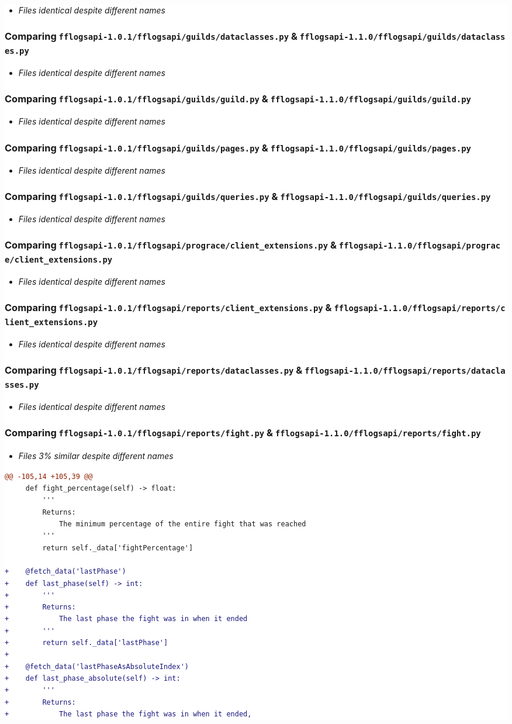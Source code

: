  * *Files identical despite different names*

### Comparing `fflogsapi-1.0.1/fflogsapi/guilds/dataclasses.py` & `fflogsapi-1.1.0/fflogsapi/guilds/dataclasses.py`

 * *Files identical despite different names*

### Comparing `fflogsapi-1.0.1/fflogsapi/guilds/guild.py` & `fflogsapi-1.1.0/fflogsapi/guilds/guild.py`

 * *Files identical despite different names*

### Comparing `fflogsapi-1.0.1/fflogsapi/guilds/pages.py` & `fflogsapi-1.1.0/fflogsapi/guilds/pages.py`

 * *Files identical despite different names*

### Comparing `fflogsapi-1.0.1/fflogsapi/guilds/queries.py` & `fflogsapi-1.1.0/fflogsapi/guilds/queries.py`

 * *Files identical despite different names*

### Comparing `fflogsapi-1.0.1/fflogsapi/prograce/client_extensions.py` & `fflogsapi-1.1.0/fflogsapi/prograce/client_extensions.py`

 * *Files identical despite different names*

### Comparing `fflogsapi-1.0.1/fflogsapi/reports/client_extensions.py` & `fflogsapi-1.1.0/fflogsapi/reports/client_extensions.py`

 * *Files identical despite different names*

### Comparing `fflogsapi-1.0.1/fflogsapi/reports/dataclasses.py` & `fflogsapi-1.1.0/fflogsapi/reports/dataclasses.py`

 * *Files identical despite different names*

### Comparing `fflogsapi-1.0.1/fflogsapi/reports/fight.py` & `fflogsapi-1.1.0/fflogsapi/reports/fight.py`

 * *Files 3% similar despite different names*

```diff
@@ -105,14 +105,39 @@
     def fight_percentage(self) -> float:
         '''
         Returns:
             The minimum percentage of the entire fight that was reached
         '''
         return self._data['fightPercentage']
 
+    @fetch_data('lastPhase')
+    def last_phase(self) -> int:
+        '''
+        Returns:
+            The last phase the fight was in when it ended
+        '''
+        return self._data['lastPhase']
+
+    @fetch_data('lastPhaseAsAbsoluteIndex')
+    def last_phase_absolute(self) -> int:
+        '''
+        Returns:
+            The last phase the fight was in when it ended,
```